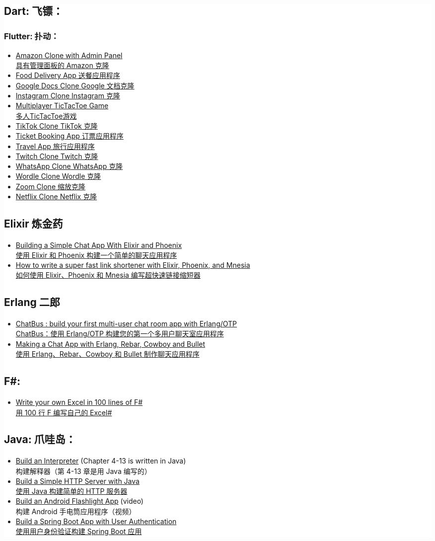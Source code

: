 ## Dart: 飞镖：

### Flutter: 扑动：

- [Amazon Clone with Admin Panel  
  具有管理面板的 Amazon 克隆](https://youtu.be/O3nmP-lZAdg)
- [Food Delivery App 送餐应用程序](https://youtu.be/7dAt-JMSCVQ)
- [Google Docs Clone Google 文档克隆](https://youtu.be/0_GJ1w_iG44)
- [Instagram Clone Instagram 克隆](https://youtu.be/mEPm9w5QlJM)
- [Multiplayer TicTacToe Game  
  多人TicTacToe游戏](https://youtu.be/Aut-wfXacXg)
- [TikTok Clone TikTok 克隆](https://youtu.be/4E4V9F3cbp4)
- [Ticket Booking App 订票应用程序](https://youtu.be/71AsYo2q_0Y)
- [Travel App 旅行应用程序](https://youtu.be/x4DydJKVvQk)
- [Twitch Clone Twitch 克隆](https://youtu.be/U9YKZrDX0CQ)
- [WhatsApp Clone WhatsApp 克隆](https://youtu.be/yqwfP2vXWJQ)
- [Wordle Clone Wordle 克隆](https://youtu.be/_W0RN_Cqhpg)
- [Zoom Clone 缩放克隆](https://youtu.be/sMA1dKbv33Y)
- [Netflix Clone Netflix 克隆](https://youtu.be/J8IFNKzs3TI)

## Elixir 炼金药

- [Building a Simple Chat App With Elixir and Phoenix  
  使用 Elixir 和 Phoenix 构建一个简单的聊天应用程序](https://sheharyar.me/blog/simple-chat-phoenix-elixir/)
- [How to write a super fast link shortener with Elixir, Phoenix, and Mnesia  
  如何使用 Elixir、Phoenix 和 Mnesia 编写超快速链接缩短器](https://medium.com/free-code-camp/how-to-write-a-super-fast-link-shortener-with-elixir-phoenix-and-mnesia-70ffa1564b3c)

## Erlang 二郎

- [ChatBus : build your first multi-user chat room app with Erlang/OTP  
  ChatBus：使用 Erlang/OTP 构建您的第一个多用户聊天室应用程序](https://medium.com/@kansi/chatbus-build-your-first-multi-user-chat-room-app-with-erlang-otp-b55f72064901)
- [Making a Chat App with Erlang, Rebar, Cowboy and Bullet  
  使用 Erlang、Rebar、Cowboy 和 Bullet 制作聊天应用程序](http://marianoguerra.org/posts/making-a-chat-app-with-erlang-rebar-cowboy-and-bullet.html)

## F#:

- [Write your own Excel in 100 lines of F#  
  用 100 行 F 编写自己的 Excel#](http://tomasp.net/blog/2018/write-your-own-excel)

## Java: 爪哇岛：

- [Build an Interpreter](http://www.craftinginterpreters.com/) (Chapter 4-13 is written in Java)  
  构建解释器（第 4-13 章是用 Java 编写的）
- [Build a Simple HTTP Server with Java  
  使用 Java 构建简单的 HTTP 服务器](http://javarevisited.blogspot.com/2015/06/how-to-create-http-server-in-java-serversocket-example.html)
- [Build an Android Flashlight App](https://www.youtube.com/watch?v=dhWL4DC7Krs) (video)  
  构建 Android 手电筒应用程序（视频）
- [Build a Spring Boot App with User Authentication  
  使用用户身份验证构建 Spring Boot 应用](https://spring.io/guides/gs/securing-web/)
